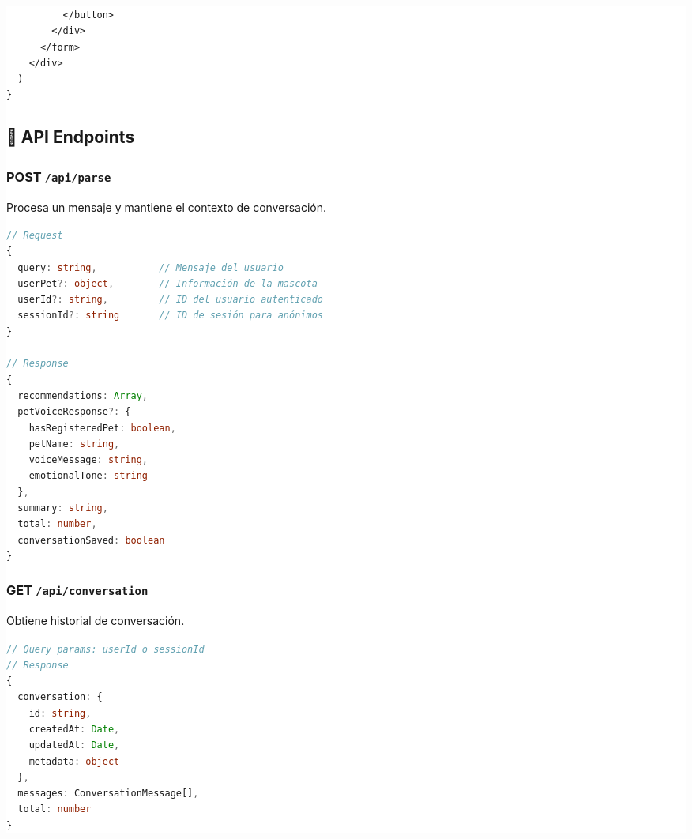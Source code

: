 ```tsx
          </button>
        </div>
      </form>
    </div>
  )
}
```

## 🔧 API Endpoints

### POST `/api/parse`
Procesa un mensaje y mantiene el contexto de conversación.

```typescript
// Request
{
  query: string,           // Mensaje del usuario
  userPet?: object,        // Información de la mascota
  userId?: string,         // ID del usuario autenticado
  sessionId?: string       // ID de sesión para anónimos
}

// Response
{
  recommendations: Array,
  petVoiceResponse?: {
    hasRegisteredPet: boolean,
    petName: string,
    voiceMessage: string,
    emotionalTone: string
  },
  summary: string,
  total: number,
  conversationSaved: boolean
}
```

### GET `/api/conversation`
Obtiene historial de conversación.

```typescript
// Query params: userId o sessionId
// Response
{
  conversation: {
    id: string,
    createdAt: Date,
    updatedAt: Date,
    metadata: object
  },
  messages: ConversationMessage[],
  total: number
}
```
